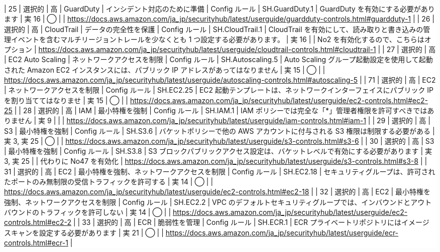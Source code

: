 | 25  | 選択的     | 高     | GuardDuty        | インシデント対応のために準備               | Config ルール | SH.GuardDuty.1                                        | GuardDuty を有効にする必要があります                                                                                                                 | 実 16                                                    | ◯      |                                                                                                                                | https://docs.aws.amazon.com/ja_jp/securityhub/latest/userguide/guardduty-controls.html#guardduty-1                                          |
| 26  | 選択的     | 高     | CloudTrail       | データの完全性を保護                       | Config ルール | SH.CloudTrail.1                                       | CloudTrail を有効にして、読み取りと書き込みの管理イベントを含むマルチリージョントレールを少なくとも 1 つ設定する必要があります。                     | 実 16                                                    |        | No2 を有効化するので、こちらはオプション                                                                                       | https://docs.aws.amazon.com/ja_jp/securityhub/latest/userguide/cloudtrail-controls.html#cloudtrail-1                                        |
| 27  | 選択的     | 高     | EC2 Auto Scaling | ネットワークアクセスを制限                 | Config ルール | SH.Autoscaling.5                                      | Auto Scaling グループ起動設定を使用して起動された Amazon EC2 インスタンスには、パブリック IP アドレスがあってはなりません                            | 実 15                                                    | ◯      |                                                                                                                                | https://docs.aws.amazon.com/ja_jp/securityhub/latest/userguide/autoscaling-controls.html#autoscaling-5                                      |
| 71  | 選択的     | 高     | EC2              | ネットワークアクセスを制限                 | Config ルール | SH.EC2.25                                             | EC2 起動テンプレートは、ネットワークインターフェイスにパブリック IP を割り当ててはなりませ                                                           | 実 15                                                    | ◯      |                                                                                                                                | https://docs.aws.amazon.com/ja_jp/securityhub/latest/userguide/ec2-controls.html#ec2-25                                                     |
| 28  | 選択的     | 高     | IAM              | 最小特権を強制                             | Config ルール | SH.IAM.1                                              | IAM ポリシーでは完全な「\*」管理者権限を許可すべきではありません                                                                                     | 実 9                                                     |        |                                                                                                                                | https://docs.aws.amazon.com/ja_jp/securityhub/latest/userguide/iam-controls.html#iam-1                                                      |
| 29  | 選択的     | 高     | S3               | 最小特権を強制                             | Config ルール | SH.S3.6                                               | バケットポリシーで他の AWS アカウントに付与される S3 権限は制限する必要がある                                                                        | 実 3, 実 25                                              | ◯      |                                                                                                                                | https://docs.aws.amazon.com/ja_jp/securityhub/latest/userguide/s3-controls.html#s3-6                                                        |
| 30  | 選択的     | 高     | S3               | 最小特権を強制                             | Config ルール | SH.S3.8                                               | S3 ブロックパブリックアクセス設定は、バケットレベルで有効にする必要があります                                                                        | 実 3, 実 25                                              |        | 代わりに No47 を有効化                                                                                                         | https://docs.aws.amazon.com/ja_jp/securityhub/latest/userguide/s3-controls.html#s3-8                                                        |
| 31  | 選択的     | 高     | EC2              | 最小特権を強制、ネットワークアクセスを制限 | Config ルール | SH.EC2.18                                             | セキュリティグループは、許可されたポートのみ無制限の受信トラフィックを許可する                                                                       | 実 14                                                    | ◯      |                                                                                                                                | https://docs.aws.amazon.com/ja_jp/securityhub/latest/userguide/ec2-controls.html#ec2-18                                                     |
| 32  | 選択的     | 高     | EC2              | 最小特権を強制、ネットワークアクセスを制限 | Config ルール | SH.EC2.2                                              | VPC のデフォルトセキュリティグループでは、インバウンドとアウトバウンドのトラフィックを許可しない                                                     | 実 14                                                    | ◯      |                                                                                                                                | https://docs.aws.amazon.com/ja_jp/securityhub/latest/userguide/ec2-controls.html#ec2-2                                                      |
| 33  | 選択的     | 高     | ECR              | 脆弱性を管理                               | Config ルール | SH.ECR.1                                              | ECR プライベートリポジトリにはイメージスキャンを設定する必要があります                                                                               | 実 21                                                    | ◯      |                                                                                                                                | https://docs.aws.amazon.com/ja_jp/securityhub/latest/userguide/ecr-controls.html#ecr-1                                                      |